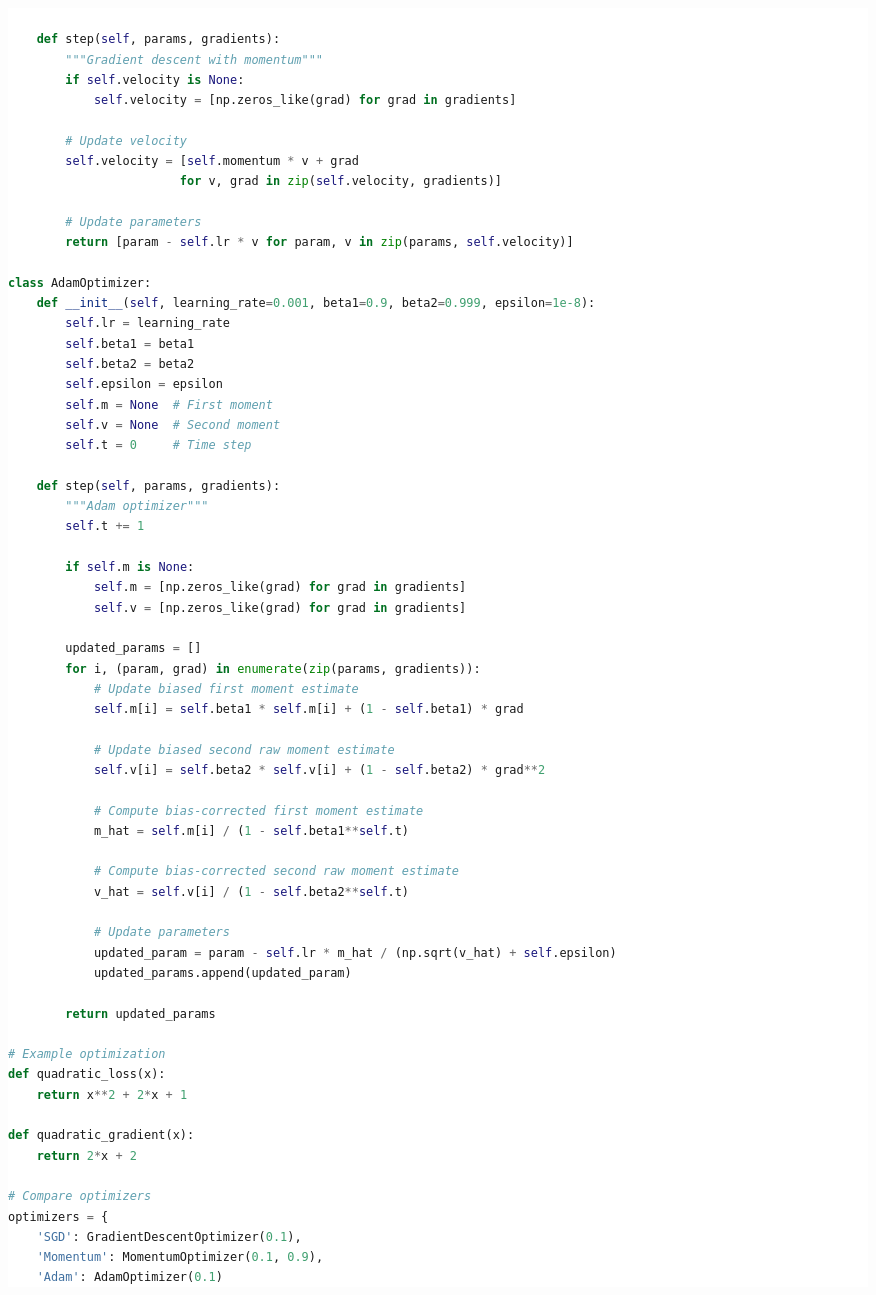```python
    
    def step(self, params, gradients):
        """Gradient descent with momentum"""
        if self.velocity is None:
            self.velocity = [np.zeros_like(grad) for grad in gradients]
        
        # Update velocity
        self.velocity = [self.momentum * v + grad 
                        for v, grad in zip(self.velocity, gradients)]
        
        # Update parameters
        return [param - self.lr * v for param, v in zip(params, self.velocity)]

class AdamOptimizer:
    def __init__(self, learning_rate=0.001, beta1=0.9, beta2=0.999, epsilon=1e-8):
        self.lr = learning_rate
        self.beta1 = beta1
        self.beta2 = beta2
        self.epsilon = epsilon
        self.m = None  # First moment
        self.v = None  # Second moment
        self.t = 0     # Time step
    
    def step(self, params, gradients):
        """Adam optimizer"""
        self.t += 1
        
        if self.m is None:
            self.m = [np.zeros_like(grad) for grad in gradients]
            self.v = [np.zeros_like(grad) for grad in gradients]
        
        updated_params = []
        for i, (param, grad) in enumerate(zip(params, gradients)):
            # Update biased first moment estimate
            self.m[i] = self.beta1 * self.m[i] + (1 - self.beta1) * grad
            
            # Update biased second raw moment estimate
            self.v[i] = self.beta2 * self.v[i] + (1 - self.beta2) * grad**2
            
            # Compute bias-corrected first moment estimate
            m_hat = self.m[i] / (1 - self.beta1**self.t)
            
            # Compute bias-corrected second raw moment estimate
            v_hat = self.v[i] / (1 - self.beta2**self.t)
            
            # Update parameters
            updated_param = param - self.lr * m_hat / (np.sqrt(v_hat) + self.epsilon)
            updated_params.append(updated_param)
        
        return updated_params

# Example optimization
def quadratic_loss(x):
    return x**2 + 2*x + 1

def quadratic_gradient(x):
    return 2*x + 2

# Compare optimizers
optimizers = {
    'SGD': GradientDescentOptimizer(0.1),
    'Momentum': MomentumOptimizer(0.1, 0.9),
    'Adam': AdamOptimizer(0.1)
```